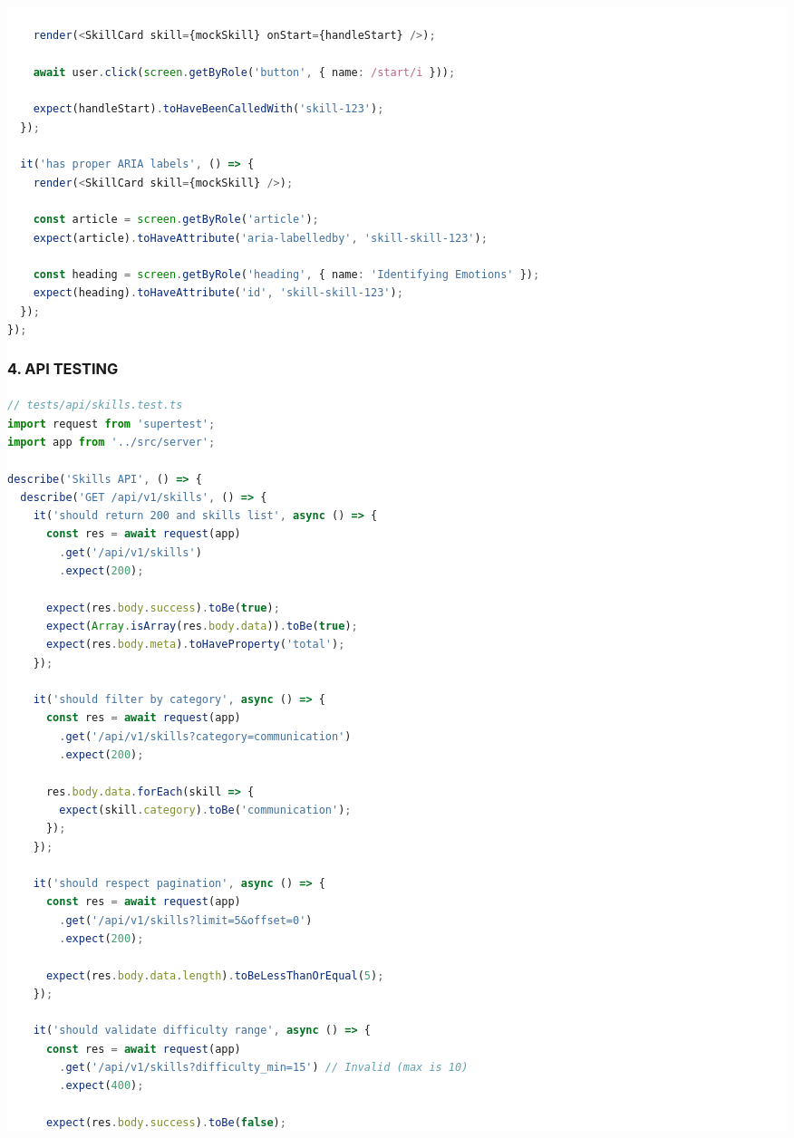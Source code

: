 ```typescript
    
    render(<SkillCard skill={mockSkill} onStart={handleStart} />);
    
    await user.click(screen.getByRole('button', { name: /start/i }));
    
    expect(handleStart).toHaveBeenCalledWith('skill-123');
  });

  it('has proper ARIA labels', () => {
    render(<SkillCard skill={mockSkill} />);
    
    const article = screen.getByRole('article');
    expect(article).toHaveAttribute('aria-labelledby', 'skill-skill-123');
    
    const heading = screen.getByRole('heading', { name: 'Identifying Emotions' });
    expect(heading).toHaveAttribute('id', 'skill-skill-123');
  });
});
```

### 4. API TESTING

```typescript
// tests/api/skills.test.ts
import request from 'supertest';
import app from '../src/server';

describe('Skills API', () => {
  describe('GET /api/v1/skills', () => {
    it('should return 200 and skills list', async () => {
      const res = await request(app)
        .get('/api/v1/skills')
        .expect(200);

      expect(res.body.success).toBe(true);
      expect(Array.isArray(res.body.data)).toBe(true);
      expect(res.body.meta).toHaveProperty('total');
    });

    it('should filter by category', async () => {
      const res = await request(app)
        .get('/api/v1/skills?category=communication')
        .expect(200);

      res.body.data.forEach(skill => {
        expect(skill.category).toBe('communication');
      });
    });

    it('should respect pagination', async () => {
      const res = await request(app)
        .get('/api/v1/skills?limit=5&offset=0')
        .expect(200);

      expect(res.body.data.length).toBeLessThanOrEqual(5);
    });

    it('should validate difficulty range', async () => {
      const res = await request(app)
        .get('/api/v1/skills?difficulty_min=15') // Invalid (max is 10)
        .expect(400);

      expect(res.body.success).toBe(false);
```